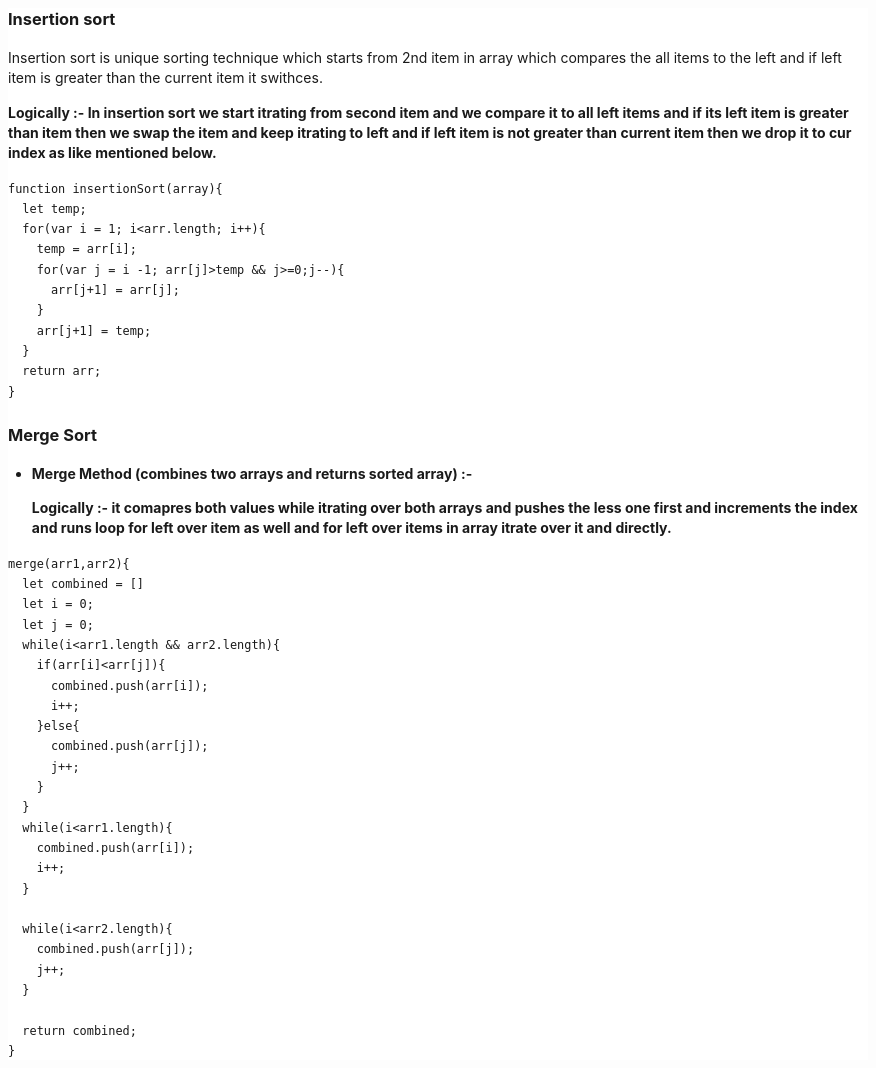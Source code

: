 
### Insertion sort

Insertion sort is unique sorting technique which starts from 2nd item in array which compares the all items to the left and if left item is greater than the current item it swithces.

**Logically :- In insertion sort we start itrating from second item and we compare it to all left items and if its left item is greater than item then we swap the item and keep itrating to left and if left item is not greater than current item then we drop it to cur index as like mentioned below.**

```
function insertionSort(array){
  let temp;
  for(var i = 1; i<arr.length; i++){
    temp = arr[i];
    for(var j = i -1; arr[j]>temp && j>=0;j--){
      arr[j+1] = arr[j];
    }
    arr[j+1] = temp;
  }
  return arr;
}
```

### Merge Sort

- **Merge Method (combines two arrays and returns sorted array) :-**

  **Logically :- it comapres both values while itrating over both arrays and pushes the less one first and increments the index and runs loop for left over item as well and for left over items in array itrate over it and directly.**
```
merge(arr1,arr2){
  let combined = []
  let i = 0;
  let j = 0;
  while(i<arr1.length && arr2.length){
    if(arr[i]<arr[j]){
      combined.push(arr[i]);
      i++;
    }else{
      combined.push(arr[j]);
      j++;
    }
  }
  while(i<arr1.length){
    combined.push(arr[i]);
    i++;
  }

  while(i<arr2.length){
    combined.push(arr[j]);
    j++;
  }

  return combined;
}
```
